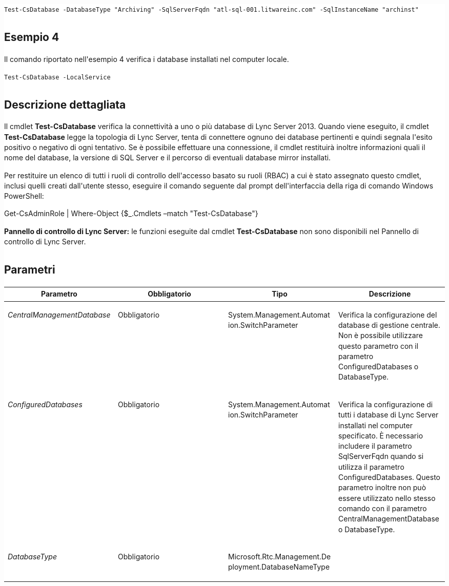     Test-CsDatabase -DatabaseType "Archiving" -SqlServerFqdn "atl-sql-001.litwareinc.com" -SqlInstanceName "archinst"

## Esempio 4

Il comando riportato nell'esempio 4 verifica i database installati nel computer locale.

    Test-CsDatabase -LocalService

## Descrizione dettagliata

Il cmdlet **Test-CsDatabase** verifica la connettività a uno o più database di Lync Server 2013. Quando viene eseguito, il cmdlet **Test-CsDatabase** legge la topologia di Lync Server, tenta di connettere ognuno dei database pertinenti e quindi segnala l'esito positivo o negativo di ogni tentativo. Se è possibile effettuare una connessione, il cmdlet restituirà inoltre informazioni quali il nome del database, la versione di SQL Server e il percorso di eventuali database mirror installati.

Per restituire un elenco di tutti i ruoli di controllo dell'accesso basato su ruoli (RBAC) a cui è stato assegnato questo cmdlet, inclusi quelli creati dall'utente stesso, eseguire il comando seguente dal prompt dell'interfaccia della riga di comando Windows PowerShell:

Get-CsAdminRole | Where-Object {$\_.Cmdlets –match "Test-CsDatabase"}

**Pannello di controllo di Lync Server:** le funzioni eseguite dal cmdlet **Test-CsDatabase** non sono disponibili nel Pannello di controllo di Lync Server.

## Parametri


<table>
<colgroup>
<col style="width: 25%" />
<col style="width: 25%" />
<col style="width: 25%" />
<col style="width: 25%" />
</colgroup>
<thead>
<tr class="header">
<th>Parametro</th>
<th>Obbligatorio</th>
<th>Tipo</th>
<th>Descrizione</th>
</tr>
</thead>
<tbody>
<tr class="odd">
<td><p><em>CentralManagementDatabase</em></p></td>
<td><p>Obbligatorio</p></td>
<td><p>System.Management.Automation.SwitchParameter</p></td>
<td><p>Verifica la configurazione del database di gestione centrale. Non è possibile utilizzare questo parametro con il parametro ConfiguredDatabases o DatabaseType.</p></td>
</tr>
<tr class="even">
<td><p><em>ConfiguredDatabases</em></p></td>
<td><p>Obbligatorio</p></td>
<td><p>System.Management.Automation.SwitchParameter</p></td>
<td><p>Verifica la configurazione di tutti i database di Lync Server installati nel computer specificato. È necessario includere il parametro SqlServerFqdn quando si utilizza il parametro ConfiguredDatabases. Questo parametro inoltre non può essere utilizzato nello stesso comando con il parametro CentralManagementDatabase o DatabaseType.</p></td>
</tr>
<tr class="odd">
<td><p><em>DatabaseType</em></p></td>
<td><p>Obbligatorio</p></td>
<td><p>Microsoft.Rtc.Management.Deployment.DatabaseNameType</p></td>